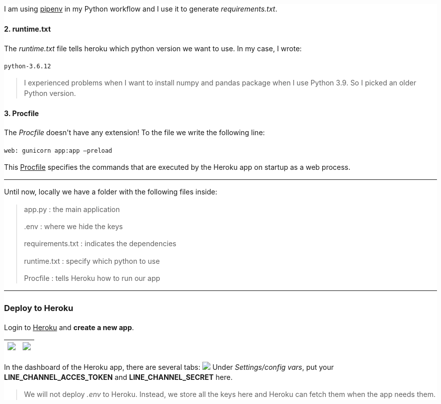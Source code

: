 I am using [pipenv](https://pypi.org/project/pipenv/) in my Python workflow and I use it to generate *requirements.txt*.

#### 2. runtime.txt

The *runtime.txt* file tells heroku which python version we want to use. In my case, I wrote:

```=runtime.txt
python-3.6.12
```
>I experienced problems when I want to install numpy and pandas package when I use Python 3.9. So I picked an older Python version.

#### 3. Procfile
The *Procfile* doesn't have any extension! To the file we write the following line:
```=Procfile
web: gunicorn app:app –preload 
```
This [Procfile](https://devcenter.heroku.com/articles/procfile) specifies the commands that are executed by the Heroku app on startup as a web process. 

---------------
Until now, locally we have a folder with the following files inside:

>app<i></i>.py
>: the main application
>
>.env
>: where we hide the keys
>
>requirements.txt
>: indicates the dependencies
>
>runtime.txt
>: specify which python to use
>
>Procfile
>: tells Heroku how to run our app


---------------------

### Deploy to Heroku 

Login to [Heroku](https://dashboard.heroku.com/apps) and **create a new app**.

|![](https://i.imgur.com/Q8ncf4p.png)|![](https://i.imgur.com/hEwoNJK.png)|
|:-:|:-:|

In the dashboard of the Heroku app, there are several tabs:
![](https://i.imgur.com/PsSTGgH.png)
Under *Settings/config vars*, put your **LINE_CHANNEL_ACCES_TOKEN** and  **LINE_CHANNEL_SECRET** here.
> We will not deploy *.env* to Heroku. Instead, we store all the keys here and Heroku can fetch them when the app needs them.
